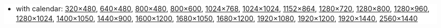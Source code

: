 *   with calendar: [320×480](https://smashingmagazine.com/files/wallpapers/aug-13/world-photography-day/cal/aug-13-world-photography-day-cal-320x480.jpg "World Photography Day! - 320x480"), [640×480](https://smashingmagazine.com/files/wallpapers/aug-13/world-photography-day/cal/aug-13-world-photography-day-cal-640x480.jpg "World Photography Day! - 640x480"), [800×480](https://smashingmagazine.com/files/wallpapers/aug-13/world-photography-day/cal/aug-13-world-photography-day-cal-800x480.jpg "World Photography Day! - 800x480"), [800×600](https://smashingmagazine.com/files/wallpapers/aug-13/world-photography-day/cal/aug-13-world-photography-day-cal-800x600.jpg "World Photography Day! - 800x600"), [1024×768](https://smashingmagazine.com/files/wallpapers/aug-13/world-photography-day/cal/aug-13-world-photography-day-cal-1024x768.jpg "World Photography Day! - 1024x768"), [1024×1024](https://smashingmagazine.com/files/wallpapers/aug-13/world-photography-day/cal/aug-13-world-photography-day-cal-1024x1024.jpg "World Photography Day! - 1024x1024"), [1152×864](https://smashingmagazine.com/files/wallpapers/aug-13/world-photography-day/cal/aug-13-world-photography-day-cal-1152x864.jpg "World Photography Day! - 1152x864"), [1280×720](https://smashingmagazine.com/files/wallpapers/aug-13/world-photography-day/cal/aug-13-world-photography-day-cal-1280x720.jpg "World Photography Day! - 1280x720"), [1280×800](https://smashingmagazine.com/files/wallpapers/aug-13/world-photography-day/cal/aug-13-world-photography-day-cal-1280x800.jpg "World Photography Day! - 1280x800"), [1280×960](https://smashingmagazine.com/files/wallpapers/aug-13/world-photography-day/cal/aug-13-world-photography-day-cal-1280x960.jpg "World Photography Day! - 1280x960"), [1280×1024](https://smashingmagazine.com/files/wallpapers/aug-13/world-photography-day/cal/aug-13-world-photography-day-cal-1280x1024.jpg "World Photography Day! - 1280x1024"), [1400×1050](https://smashingmagazine.com/files/wallpapers/aug-13/world-photography-day/cal/aug-13-world-photography-day-cal-1400x1050.jpg "World Photography Day! - 1400x1050"), [1440×900](https://smashingmagazine.com/files/wallpapers/aug-13/world-photography-day/cal/aug-13-world-photography-day-cal-1440x900.jpg "World Photography Day! - 1440x900"), [1600×1200](https://smashingmagazine.com/files/wallpapers/aug-13/world-photography-day/cal/aug-13-world-photography-day-cal-1600x1200.jpg "World Photography Day! - 1600x1200"), [1680×1050](https://smashingmagazine.com/files/wallpapers/aug-13/world-photography-day/cal/aug-13-world-photography-day-cal-1680x1050.jpg "World Photography Day! - 1680x1050"), [1680×1200](https://smashingmagazine.com/files/wallpapers/aug-13/world-photography-day/cal/aug-13-world-photography-day-cal-1680x1200.jpg "World Photography Day! - 1680x1200"), [1920×1080](https://smashingmagazine.com/files/wallpapers/aug-13/world-photography-day/cal/aug-13-world-photography-day-cal-1920x1080.jpg "World Photography Day! - 1920x1080"), [1920×1200](https://smashingmagazine.com/files/wallpapers/aug-13/world-photography-day/cal/aug-13-world-photography-day-cal-1920x1200.jpg "World Photography Day! - 1920x1200"), [1920×1440](https://smashingmagazine.com/files/wallpapers/aug-13/world-photography-day/cal/aug-13-world-photography-day-cal-1920x1440.jpg "World Photography Day! - 1920x1440"), [2560×1440](https://smashingmagazine.com/files/wallpapers/aug-13/world-photography-day/cal/aug-13-world-photography-day-cal-2560x1440.jpg "World Photography Day! - 2560x1440")